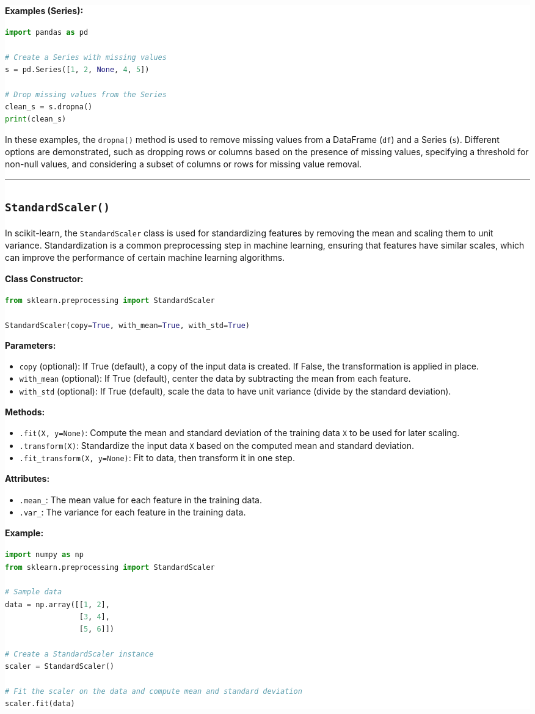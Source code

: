 
**Examples (Series):**
```python
import pandas as pd

# Create a Series with missing values
s = pd.Series([1, 2, None, 4, 5])

# Drop missing values from the Series
clean_s = s.dropna()
print(clean_s)
```

In these examples, the `dropna()` method is used to remove missing values from a DataFrame (`df`) and a Series (`s`). Different options are demonstrated, such as dropping rows or columns based on the presence of missing values, specifying a threshold for non-null values, and considering a subset of columns or rows for missing value removal.

---
## `StandardScaler()`

In scikit-learn, the `StandardScaler` class is used for standardizing features by removing the mean and scaling them to unit variance. Standardization is a common preprocessing step in machine learning, ensuring that features have similar scales, which can improve the performance of certain machine learning algorithms.

**Class Constructor:**
```python
from sklearn.preprocessing import StandardScaler

StandardScaler(copy=True, with_mean=True, with_std=True)
```

**Parameters:**
- `copy` (optional): If True (default), a copy of the input data is created. If False, the transformation is applied in place.
- `with_mean` (optional): If True (default), center the data by subtracting the mean from each feature.
- `with_std` (optional): If True (default), scale the data to have unit variance (divide by the standard deviation).

**Methods:**
- `.fit(X, y=None)`: Compute the mean and standard deviation of the training data `X` to be used for later scaling.
- `.transform(X)`: Standardize the input data `X` based on the computed mean and standard deviation.
- `.fit_transform(X, y=None)`: Fit to data, then transform it in one step.

**Attributes:**
- `.mean_`: The mean value for each feature in the training data.
- `.var_`: The variance for each feature in the training data.

**Example:**
```python
import numpy as np
from sklearn.preprocessing import StandardScaler

# Sample data
data = np.array([[1, 2],
                 [3, 4],
                 [5, 6]])

# Create a StandardScaler instance
scaler = StandardScaler()

# Fit the scaler on the data and compute mean and standard deviation
scaler.fit(data)
```